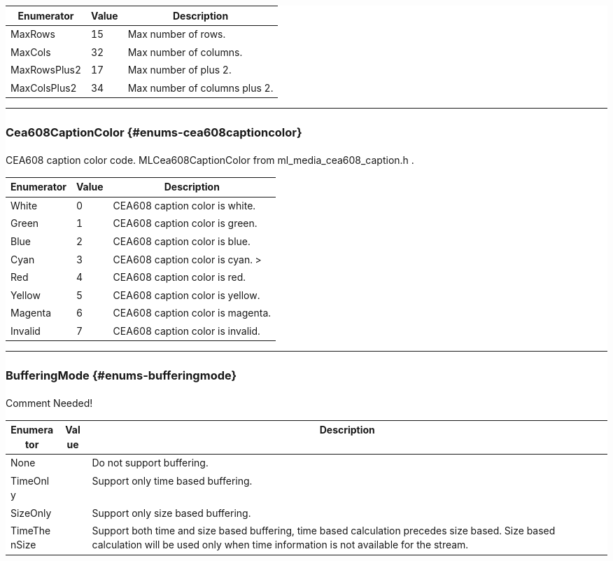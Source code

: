 | Enumerator | Value | Description |
| ---------- | ----- | ----------- |
| MaxRows | 15| Max number of rows.   |
| MaxCols | 32| Max number of columns.   |
| MaxRowsPlus2 | 17| Max number of plus 2.   |
| MaxColsPlus2 | 34| Max number of columns plus 2.   |








-----------

### Cea608CaptionColor {#enums-cea608captioncolor}

CEA608 caption color code.  MLCea608CaptionColor  from  ml&#95;media&#95;cea608&#95;caption.h . 

| Enumerator | Value | Description |
| ---------- | ----- | ----------- |
| White | 0| CEA608 caption color is white.   |
| Green | 1| CEA608 caption color is green.   |
| Blue | 2| CEA608 caption color is blue.   |
| Cyan | 3| CEA608 caption color is cyan.  &gt;  |
| Red | 4| CEA608 caption color is red.   |
| Yellow | 5| CEA608 caption color is yellow.   |
| Magenta | 6| CEA608 caption color is magenta.   |
| Invalid | 7| CEA608 caption color is invalid.   |








-----------

### BufferingMode {#enums-bufferingmode}

Comment Needed! 

| Enumerator | Value | Description |
| ---------- | ----- | ----------- |
| None | | Do not support buffering.   |
| TimeOnly | | Support only time based buffering.   |
| SizeOnly | | Support only size based buffering.   |
| TimeThenSize | | Support both time and size based buffering, time based calculation precedes size based. Size based calculation will be used only when time information is not available for the stream.   |
